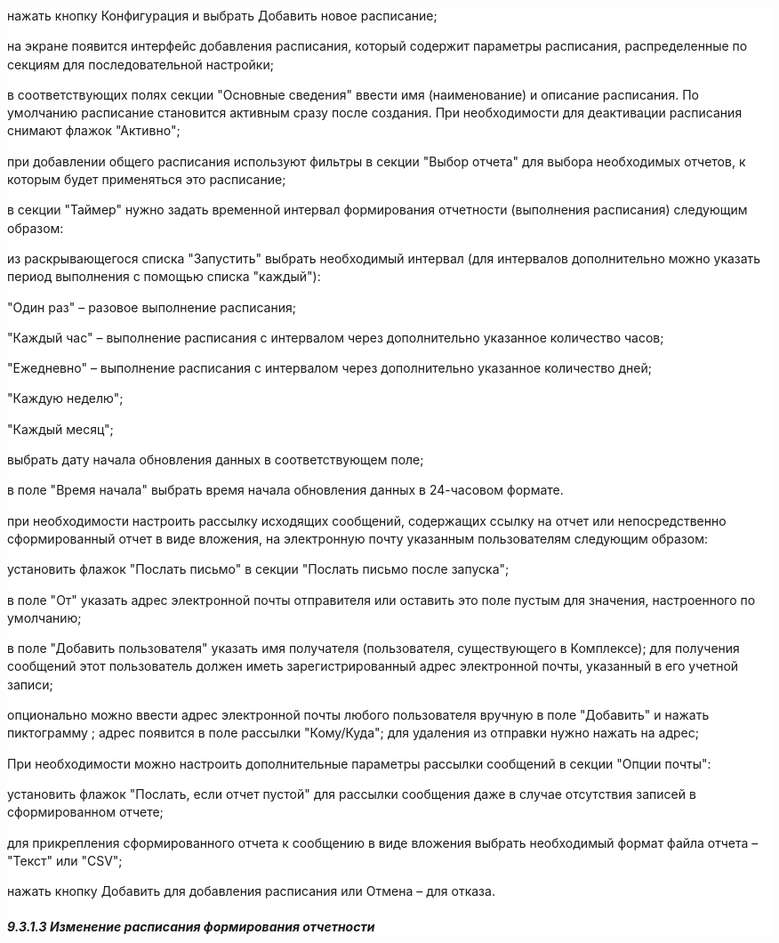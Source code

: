 нажать кнопку Конфигурация и выбрать Добавить новое расписание;

на экране появится интерфейс добавления расписания, который содержит параметры расписания, распределенные по секциям для последовательной настройки;

в соответствующих полях секции "Основные сведения" ввести имя (наименование) и описание расписания. По умолчанию расписание становится активным сразу после создания. При необходимости для деактивации расписания снимают флажок "Активно";

при добавлении общего расписания используют фильтры в секции "Выбор отчета" для выбора необходимых отчетов, к которым будет применяться это расписание;

в секции "Таймер" нужно задать временной интервал формирования отчетности (выполнения расписания) следующим образом:

из раскрывающегося списка "Запустить" выбрать необходимый интервал (для интервалов дополнительно можно указать период выполнения с помощью списка "каждый"):

"Один раз" – разовое выполнение расписания;

"Каждый час" – выполнение расписания с интервалом через дополнительно указанное количество часов;

"Ежедневно" – выполнение расписания с интервалом через дополнительно указанное количество дней;

"Каждую неделю";

"Каждый месяц";

выбрать дату начала обновления данных в соответствующем поле;

в поле "Время начала" выбрать время начала обновления данных в 24-часовом формате.

при необходимости настроить рассылку исходящих сообщений, содержащих ссылку на отчет или непосредственно сформированный отчет в виде вложения, на электронную почту указанным пользователям следующим образом:

установить флажок "Послать письмо" в секции "Послать письмо после запуска";

в поле "От" указать адрес электронной почты отправителя или оставить это поле пустым для значения, настроенного по умолчанию;

в поле "Добавить пользователя" указать имя получателя (пользователя, существующего в Комплексе); для получения сообщений этот пользователь должен иметь зарегистрированный адрес электронной почты, указанный в его учетной записи;

опционально можно ввести адрес электронной почты любого пользователя вручную в поле "Добавить" и нажать пиктограмму ; адрес появится в поле рассылки "Кому/Куда"; для удаления из отправки нужно нажать на адрес;

При необходимости можно настроить дополнительные параметры рассылки сообщений в секции "Опции почты":

установить флажок "Послать, если отчет пустой" для рассылки сообщения даже в случае отсутствия записей в сформированном отчете;

для прикрепления сформированного отчета к сообщению в виде вложения выбрать необходимый формат файла отчета – "Текст" или "CSV";

нажать кнопку Добавить для добавления расписания или Отмена – для отказа.

##### 9.3.1.3 Изменение расписания формирования отчетности
